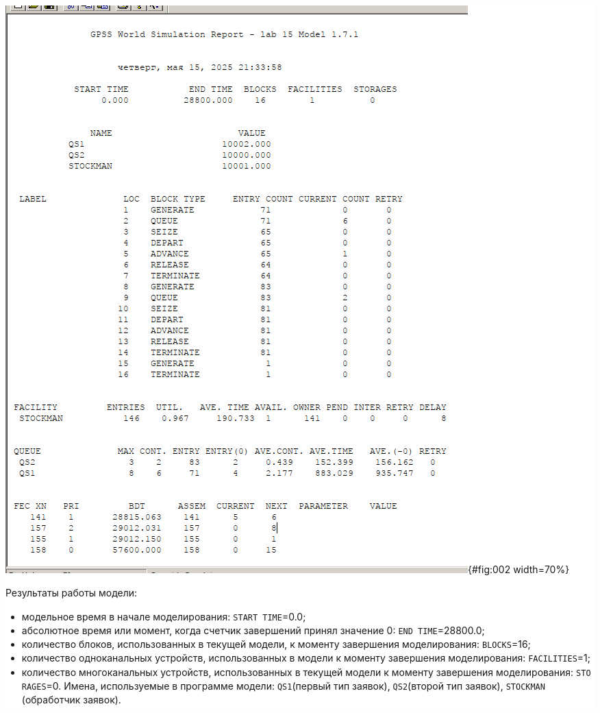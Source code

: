 ![Отчёт по модели обслуживания механиков с приоритетами](image/2.png){#fig:002 width=70%}

Результаты работы модели:

- модельное время в начале моделирования: `START TIME`=0.0;
- абсолютное время или момент, когда счетчик завершений принял значение 0: `END TIME`=28800.0;
- количество блоков, использованных в текущей модели, к моменту завершения моделирования: `BLOCKS`=16;
- количество одноканальных устройств, использованных в модели к моменту завершения моделирования: `FACILITIES`=1;
- количество многоканальных устройств, использованных в текущей модели к моменту завершения моделирования: `STORAGES`=0. Имена, используемые в программе модели: `QS1`(первый тип заявок), `QS2`(второй тип заявок), `STOCKMAN`(обработчик заявок). 
